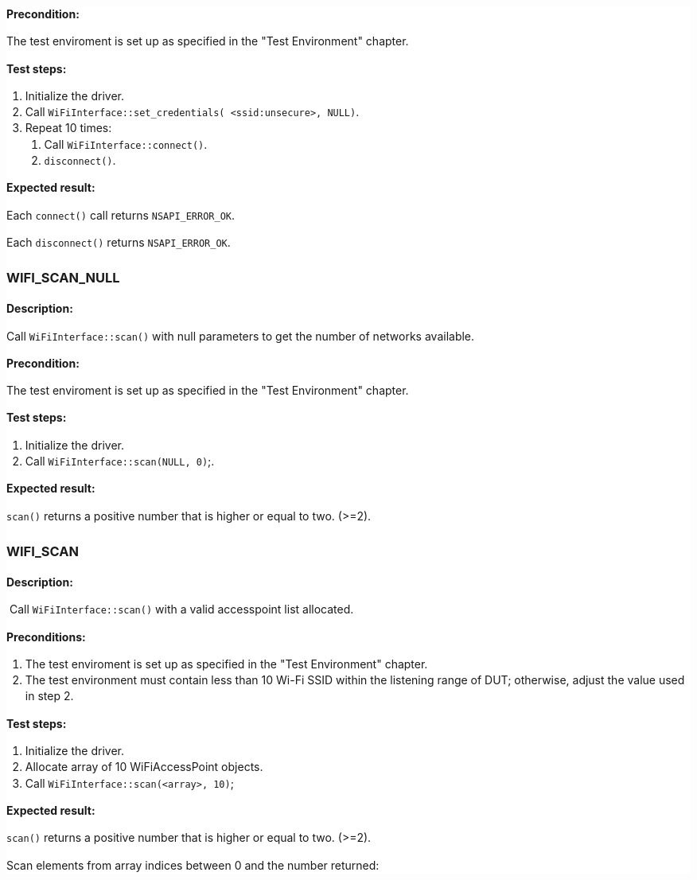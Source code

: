 **Precondition:**

The test enviroment is set up as specified in the "Test Environment" chapter.

**Test steps:**

1.  Initialize the driver.
2.  Call `WiFiInterface::set_credentials( <ssid:unsecure>, NULL)`.
3.  Repeat 10 times:
    1.  Call `WiFiInterface::connect()`.
    2.  `disconnect()`.

**Expected result:**

Each `connect()` call returns `NSAPI_ERROR_OK`.

Each `disconnect()` returns `NSAPI_ERROR_OK`.

### WIFI_SCAN_NULL

**Description:**

Call `WiFiInterface::scan()` with null parameters to get the number of networks available.

**Precondition:**

The test enviroment is set up as specified in the "Test Environment" chapter.

**Test steps:**

1.  Initialize the driver.
2.  Call `WiFiInterface::scan(NULL, 0)`;.

**Expected result:**

`scan()` returns a positive number that is higher or equal to two. (>=2).

### WIFI_SCAN

**Description:**

 Call `WiFiInterface::scan()` with a valid accesspoint list allocated.

**Preconditions:**

1.  The test enviroment is set up as specified in the "Test Environment" chapter.
2.  The test environment must contain less than 10 Wi-Fi SSID within the listening range of DUT; otherwise, adjust the value used in step 2.

**Test steps:**

1.  Initialize the driver.
2.  Allocate array of 10 WiFiAccessPoint objects.
3.  Call `WiFiInterface::scan(<array>, 10)`;

**Expected result:**

`scan()` returns a positive number that is higher or equal to two. (>=2).

Scan elements from array indices between 0 and the number returned:
